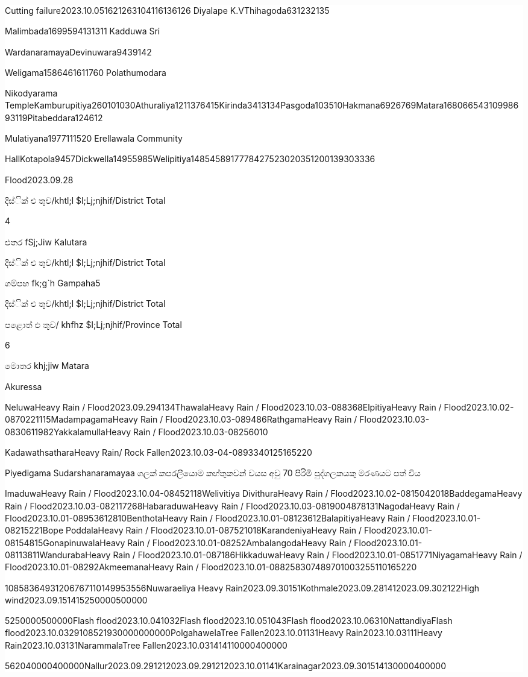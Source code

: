 Cutting failure2023.10.051621263104116136126 Diyalape K.VThihagoda631232135

Malimbada1699594131311 Kadduwa Sri

WardanaramayaDevinuwara9439142

Weligama1586461611760 Polathumodara

Nikodyarama TempleKamburupitiya260101030Athuraliya1211376415Kirinda3413134Pasgoda103510Hakmana6926769Matara16806654310998693119Pitabeddara124612

Mulatiyana1977111520 Erellawala Community

HallKotapola9457Dickwella14955985Welipitiya1485458917778427523020351200139303336

Flood2023.09.28

දිස්ික් එ තුව/khtl;l $l;Lj;njhif/District Total

4

ළුතර fSj;Jiw Kalutara

දිස්ික් එ තුව/khtl;l $l;Lj;njhif/District Total

ගම්පහ fk;g`h Gampaha5

දිස්ික් එ තුව/khtl;l $l;Lj;njhif/District Total

පළොත් ඵ තුව/ khfhz $l;Lj;njhif/Province Total

6

මොතර khj;jiw Matara

Akuressa

NeluwaHeavy Rain / Flood2023.09.294134ThawalaHeavy Rain / Flood2023.10.03-088368ElpitiyaHeavy Rain / Flood2023.10.02-0870221115MadampagamaHeavy Rain / Flood2023.10.03-089486RathgamaHeavy Rain / Flood2023.10.03-0830611982YakkalamullaHeavy Rain / Flood2023.10.03-08256010

KadawathsatharaHeavy Rain/ Rock Fallen2023.10.03-04-0893340125165220

Piyedigama Sudarshanaramayaa ගලක් කපරලීයොම කහ්තුකවන් වයස අවු 70 පිරිමි පුද්ගලකයකු මරණයට පත් විය

ImaduwaHeavy Rain / Flood2023.10.04-08452118Welivitiya DivithuraHeavy Rain / Flood2023.10.02-0815042018BaddegamaHeavy Rain / Flood2023.10.03-082117268HabaraduwaHeavy Rain / Flood2023.10.03-0819004878131NagodaHeavy Rain / Flood2023.10.01-08953612810BenthotaHeavy Rain / Flood2023.10.01-08123612BalapitiyaHeavy Rain / Flood2023.10.01-08215221Bope PoddalaHeavy Rain / Flood2023.10.01-087521018KarandeniyaHeavy Rain / Flood2023.10.01-08154815GonapinuwalaHeavy Rain / Flood2023.10.01-08252AmbalangodaHeavy Rain / Flood2023.10.01-08113811WandurabaHeavy Rain / Flood2023.10.01-087186HikkaduwaHeavy Rain / Flood2023.10.01-0851771NiyagamaHeavy Rain / Flood2023.10.01-08292AkmeemanaHeavy Rain / Flood2023.10.01-088258307489701003255110165220

10858364931206767110149953556Nuwaraeliya Heavy Rain2023.09.30151Kothmale2023.09.281412023.09.302122High wind2023.09.151415250000500000

5250000500000Flash flood2023.10.041032Flash flood2023.10.051043Flash flood2023.10.06310NattandiyaFlash flood2023.10.0329108521930000000000PolgahawelaTree Fallen2023.10.01131Heavy Rain2023.10.03111Heavy Rain2023.10.03131NarammalaTree Fallen2023.10.031414110000400000

562040000400000Nallur2023.09.291212023.09.291212023.10.01141Karainagar2023.09.301514130000400000
